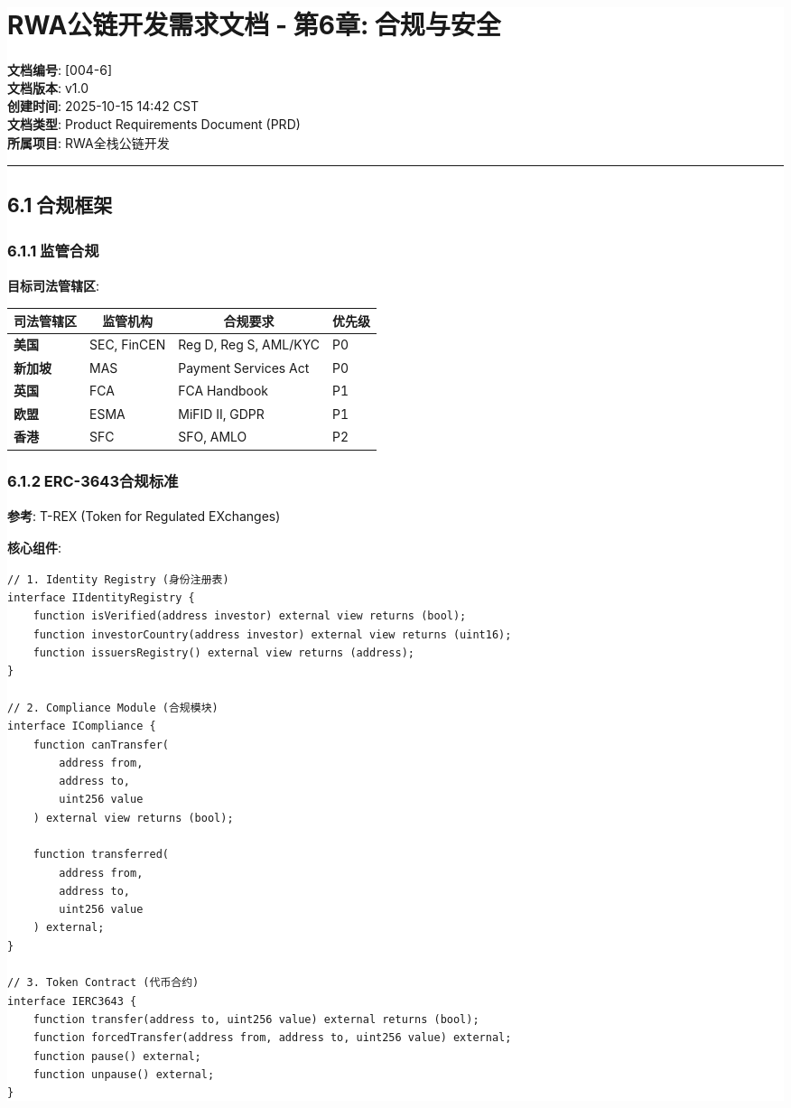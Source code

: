 # RWA公链开发需求文档 - 第6章: 合规与安全

**文档编号**: [004-6]  
**文档版本**: v1.0  
**创建时间**: 2025-10-15 14:42 CST  
**文档类型**: Product Requirements Document (PRD)  
**所属项目**: RWA全栈公链开发  

---

## 6.1 合规框架

### 6.1.1 监管合规

**目标司法管辖区**:

| 司法管辖区 | 监管机构 | 合规要求 | 优先级 |
|-----------|---------|---------|--------|
| **美国** | SEC, FinCEN | Reg D, Reg S, AML/KYC | P0 |
| **新加坡** | MAS | Payment Services Act | P0 |
| **英国** | FCA | FCA Handbook | P1 |
| **欧盟** | ESMA | MiFID II, GDPR | P1 |
| **香港** | SFC | SFO, AMLO | P2 |

### 6.1.2 ERC-3643合规标准

**参考**: T-REX (Token for Regulated EXchanges)

**核心组件**:

```solidity
// 1. Identity Registry (身份注册表)
interface IIdentityRegistry {
    function isVerified(address investor) external view returns (bool);
    function investorCountry(address investor) external view returns (uint16);
    function issuersRegistry() external view returns (address);
}

// 2. Compliance Module (合规模块)
interface ICompliance {
    function canTransfer(
        address from,
        address to,
        uint256 value
    ) external view returns (bool);
    
    function transferred(
        address from,
        address to,
        uint256 value
    ) external;
}

// 3. Token Contract (代币合约)
interface IERC3643 {
    function transfer(address to, uint256 value) external returns (bool);
    function forcedTransfer(address from, address to, uint256 value) external;
    function pause() external;
    function unpause() external;
}
```